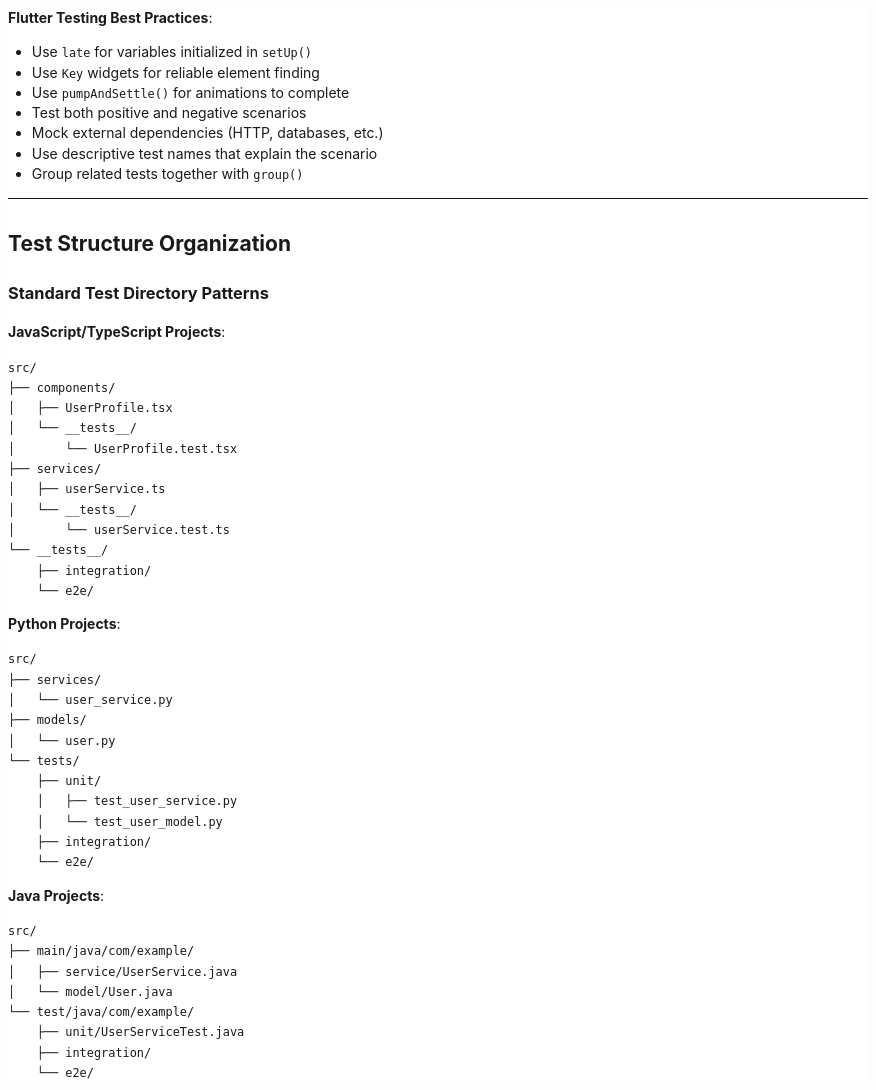 **Flutter Testing Best Practices**:
- Use `late` for variables initialized in `setUp()`
- Use `Key` widgets for reliable element finding
- Use `pumpAndSettle()` for animations to complete
- Test both positive and negative scenarios
- Mock external dependencies (HTTP, databases, etc.)
- Use descriptive test names that explain the scenario
- Group related tests together with `group()`

---

## Test Structure Organization

### Standard Test Directory Patterns

**JavaScript/TypeScript Projects**:
```
src/
├── components/
│   ├── UserProfile.tsx
│   └── __tests__/
│       └── UserProfile.test.tsx
├── services/
│   ├── userService.ts
│   └── __tests__/
│       └── userService.test.ts
└── __tests__/
    ├── integration/
    └── e2e/
```

**Python Projects**:
```
src/
├── services/
│   └── user_service.py
├── models/
│   └── user.py
└── tests/
    ├── unit/
    │   ├── test_user_service.py
    │   └── test_user_model.py
    ├── integration/
    └── e2e/
```

**Java Projects**:
```
src/
├── main/java/com/example/
│   ├── service/UserService.java
│   └── model/User.java
└── test/java/com/example/
    ├── unit/UserServiceTest.java
    ├── integration/
    └── e2e/
```
